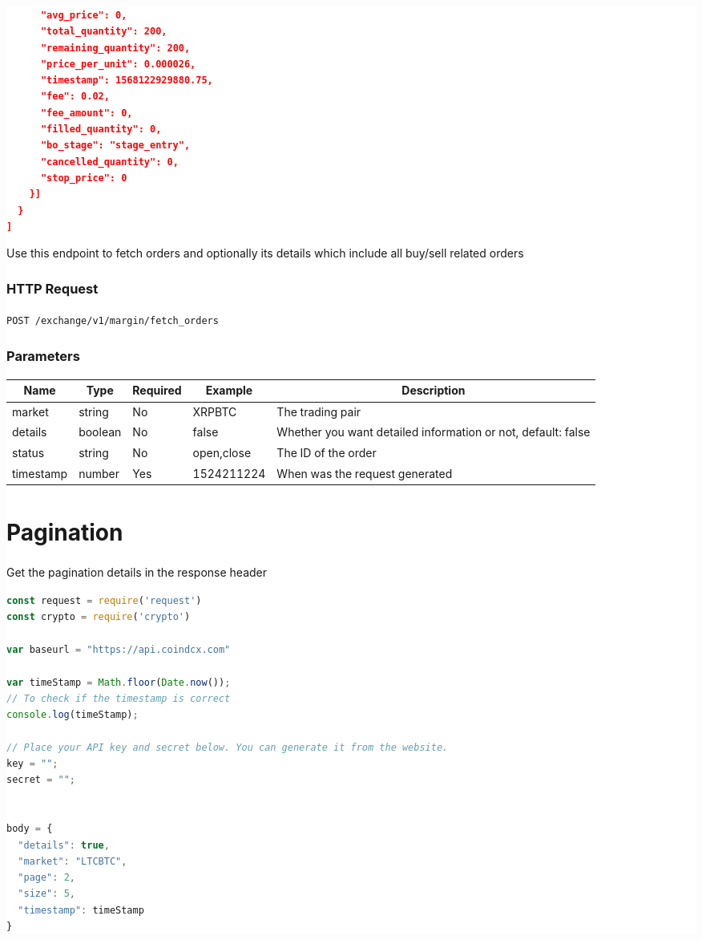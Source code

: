 ```json
      "avg_price": 0,
      "total_quantity": 200,
      "remaining_quantity": 200,
      "price_per_unit": 0.000026,
      "timestamp": 1568122929880.75,
      "fee": 0.02,
      "fee_amount": 0,
      "filled_quantity": 0,
      "bo_stage": "stage_entry",
      "cancelled_quantity": 0,
      "stop_price": 0
    }]
  }
]


```

Use this endpoint to fetch orders and optionally its details which include all buy/sell related orders

### HTTP Request

`POST /exchange/v1/margin/fetch_orders`

### Parameters

| Name  | Type      | Required | Example            | Description                    |
|------|-----|----------|--------------------|--------------------------------|
| market         | string | No      | XRPBTC         | The trading pair                |
| details        | boolean | No      | false          | Whether you want detailed information or not, default: false            |
| status         | string | No       | open,close | The ID of the order            |
| timestamp      | number | Yes      | 1524211224    | When was the request generated |

# Pagination


Get the pagination details in the response header

```javascript
const request = require('request')
const crypto = require('crypto')

var baseurl = "https://api.coindcx.com"

var timeStamp = Math.floor(Date.now());
// To check if the timestamp is correct
console.log(timeStamp);

// Place your API key and secret below. You can generate it from the website.
key = "";
secret = "";


body = {
  "details": true,  
  "market": "LTCBTC", 
  "page": 2,
  "size": 5,
  "timestamp": timeStamp
}
```